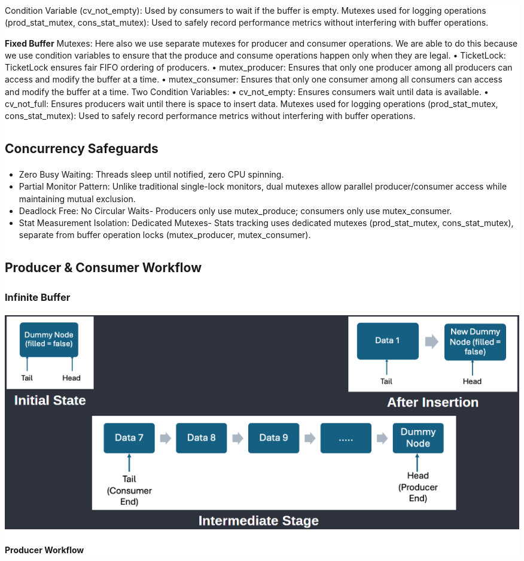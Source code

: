 Condition Variable (cv_not_empty): Used by consumers to wait if the buffer is empty.
Mutexes used for logging operations (prod_stat_mutex, cons_stat_mutex): Used to safely record performance metrics without interfering with buffer operations.


<b>Fixed Buffer</b>
Mutexes: Here also we use separate mutexes for producer and consumer operations. We are able to do this because we use condition variables to ensure that the produce and consume operations happen only when they are legal.
•	TicketLock: TicketLock ensures fair FIFO ordering of producers.
•	mutex_producer: Ensures that only one producer among all producers can access and modify the buffer at a time.
•	mutex_consumer: Ensures that only one consumer among all consumers can access and modify the buffer at a time.
Two Condition Variables:
•	cv_not_empty: Ensures consumers wait until data is available.
•	cv_not_full: Ensures producers wait until there is space to insert data.
Mutexes used for logging operations (prod_stat_mutex, cons_stat_mutex): Used to safely record performance metrics without interfering with buffer operations.


## Concurrency Safeguards
- Zero Busy Waiting: Threads sleep until notified, zero CPU spinning.
- Partial Monitor Pattern: Unlike traditional single-lock monitors, dual mutexes allow parallel producer/consumer access while maintaining mutual exclusion.
- Deadlock Free: No Circular Waits- Producers only use mutex_produce; consumers only use mutex_consumer.
- Stat Measurement Isolation: Dedicated Mutexes- Stats tracking uses dedicated mutexes (prod_stat_mutex, cons_stat_mutex), separate from buffer operation locks (mutex_producer, mutex_consumer).


## Producer & Consumer Workflow
### Infinite Buffer
![Infinite Buffer](./Pictures/infinite_buffer.png)
#### Producer Workflow